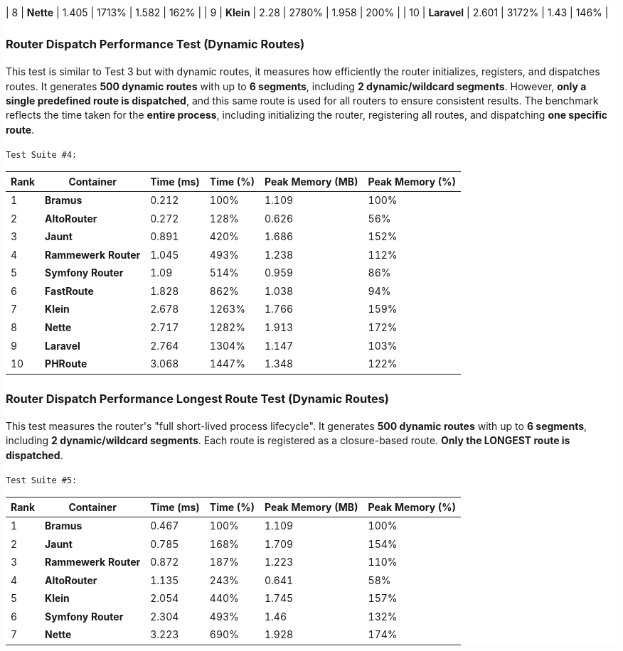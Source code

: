 | 8 | **Nette** | 1.405 | 1713% | 1.582 | 162% |
| 9 | **Klein** | 2.28 | 2780% | 1.958 | 200% |
| 10 | **Laravel** | 2.601 | 3172% | 1.43 | 146% |


### Router Dispatch Performance Test (Dynamic Routes) 

This test is similar to Test 3 but with dynamic routes, it measures how efficiently the router initializes, registers, and dispatches routes. 
It generates **500 dynamic routes** with up to **6 segments**, including **2 dynamic/wildcard segments**. 
However, **only a single predefined route is 
dispatched**, and this same route is used for all routers to ensure consistent results. The benchmark reflects the time 
taken for the **entire process**, including initializing the router, registering all routes, and dispatching 
**one specific route**.

`Test Suite #4:`

| Rank | Container | Time (ms) | Time (%) | Peak Memory (MB) | Peak Memory (%) |
| --- | ------------- | ------ | ------- | ------ | ------ |
| 1 | **Bramus** | 0.212 | 100% | 1.109 | 100% |
| 2 | **AltoRouter** | 0.272 | 128% | 0.626 | 56% |
| 3 | **Jaunt** | 0.891 | 420% | 1.686 | 152% |
| 4 | **Rammewerk Router** | 1.045 | 493% | 1.238 | 112% |
| 5 | **Symfony Router** | 1.09 | 514% | 0.959 | 86% |
| 6 | **FastRoute** | 1.828 | 862% | 1.038 | 94% |
| 7 | **Klein** | 2.678 | 1263% | 1.766 | 159% |
| 8 | **Nette** | 2.717 | 1282% | 1.913 | 172% |
| 9 | **Laravel** | 2.764 | 1304% | 1.147 | 103% |
| 10 | **PHRoute** | 3.068 | 1447% | 1.348 | 122% |


### Router Dispatch Performance Longest Route Test (Dynamic Routes) 

This test measures the router's "full short-lived process lifecycle". 
It generates **500 dynamic routes** with up to **6 segments**, including **2 dynamic/wildcard segments**. 
Each route is registered as a closure-based route. **Only the LONGEST route is dispatched**.

`Test Suite #5:`

| Rank | Container | Time (ms) | Time (%) | Peak Memory (MB) | Peak Memory (%) |
| --- | ------------- | ------ | ------- | ------ | ------ |
| 1 | **Bramus** | 0.467 | 100% | 1.109 | 100% |
| 2 | **Jaunt** | 0.785 | 168% | 1.709 | 154% |
| 3 | **Rammewerk Router** | 0.872 | 187% | 1.223 | 110% |
| 4 | **AltoRouter** | 1.135 | 243% | 0.641 | 58% |
| 5 | **Klein** | 2.054 | 440% | 1.745 | 157% |
| 6 | **Symfony Router** | 2.304 | 493% | 1.46 | 132% |
| 7 | **Nette** | 3.223 | 690% | 1.928 | 174% |